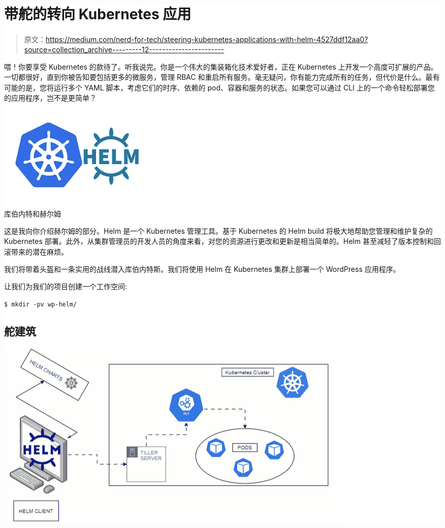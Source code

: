 # 带舵的转向 Kubernetes 应用

> 原文：<https://medium.com/nerd-for-tech/steering-kubernetes-applications-with-helm-4527ddf12aa0?source=collection_archive---------12----------------------->

喂！你要享受 Kubernetes 的款待了。听我说完。你是一个伟大的集装箱化技术爱好者，正在 Kubernetes 上开发一个高度可扩展的产品。一切都很好，直到你被告知要包括更多的微服务，管理 RBAC 和重启所有服务。毫无疑问，你有能力完成所有的任务，但代价是什么。最有可能的是，您将运行多个 YAML 脚本，考虑它们的时序、依赖的 pod、容器和服务的状态。如果您可以通过 CLI 上的一个命令轻松部署您的应用程序，岂不是更简单？

![](img/87433ab0788af0b7b3aa88320093b69b.png)

库伯内特和赫尔姆

这是我向你介绍赫尔姆的部分。Helm 是一个 Kubernetes 管理工具。基于 Kubernetes 的 Helm build 将极大地帮助您管理和维护复杂的 Kubernetes 部署。此外，从集群管理员的开发人员的角度来看，对您的资源进行更改和更新是相当简单的。Helm 甚至减轻了版本控制和回滚带来的潜在麻烦。

我们将带着头盔和一条实用的战线潜入库伯内特斯。我们将使用 Helm 在 Kubernetes 集群上部署一个 WordPress 应用程序。

让我们为我们的项目创建一个工作空间:

```
$ mkdir -pv wp-helm/
```

## 舵建筑

![](img/43255dea3d448e1b5c40c2502d28b550.png)
